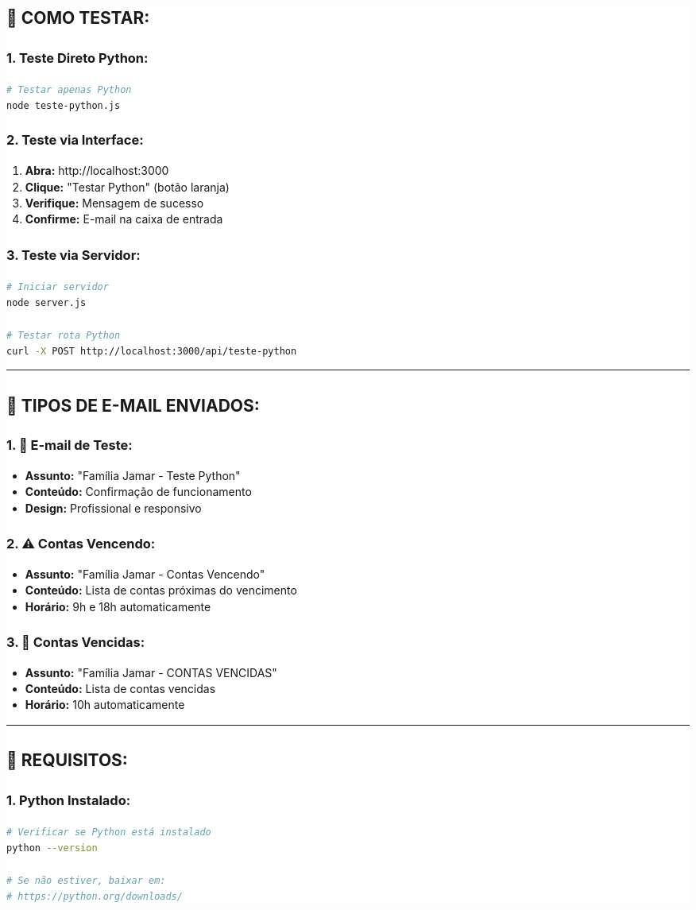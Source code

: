 
## 🧪 **COMO TESTAR:**

### **1. Teste Direto Python:**
```bash
# Testar apenas Python
node teste-python.js
```

### **2. Teste via Interface:**
1. **Abra:** http://localhost:3000
2. **Clique:** "Testar Python" (botão laranja)
3. **Verifique:** Mensagem de sucesso
4. **Confirme:** E-mail na caixa de entrada

### **3. Teste via Servidor:**
```bash
# Iniciar servidor
node server.js

# Testar rota Python
curl -X POST http://localhost:3000/api/teste-python
```

---

## 📧 **TIPOS DE E-MAIL ENVIADOS:**

### **1. 🧪 E-mail de Teste:**
- **Assunto:** "Família Jamar - Teste Python"
- **Conteúdo:** Confirmação de funcionamento
- **Design:** Profissional e responsivo

### **2. ⚠️ Contas Vencendo:**
- **Assunto:** "Família Jamar - Contas Vencendo"
- **Conteúdo:** Lista de contas próximas do vencimento
- **Horário:** 9h e 18h automaticamente

### **3. 🚨 Contas Vencidas:**
- **Assunto:** "Família Jamar - CONTAS VENCIDAS"
- **Conteúdo:** Lista de contas vencidas
- **Horário:** 10h automaticamente

---

## 🔧 **REQUISITOS:**

### **1. Python Instalado:**
```bash
# Verificar se Python está instalado
python --version

# Se não estiver, baixar em:
# https://python.org/downloads/
```
